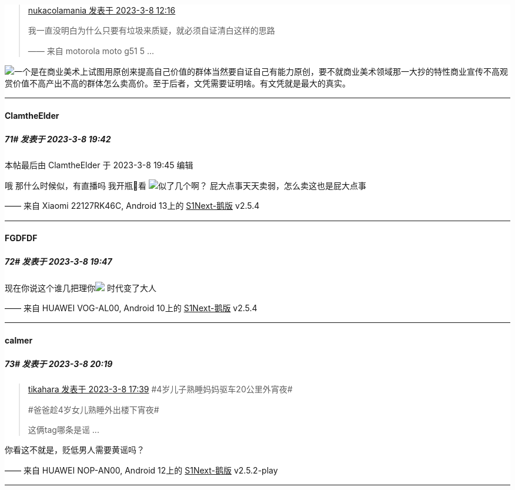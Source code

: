 <blockquote><a href="httphttps://bbs.saraba1st.com/2b/forum.php?mod=redirect&amp;goto=findpost&amp;pid=60009377&amp;ptid=2123093" target="_blank">nukacolamania 发表于 2023-3-8 12:16</a>

我一直没明白为什么只要有垃圾来质疑，就必须自证清白这样的思路

—— 来自 motorola moto g51 5 ...</blockquote>
<img src="https://static.saraba1st.com/image/smiley/face2017/049.png" referrerpolicy="no-referrer">一个是在商业美术上试图用原创来提高自己价值的群体当然要自证自己有能力原创，要不就商业美术领域那一大抄的特性商业宣传不高观赏价值不高产出不高的群体怎么卖高价。至于后者，文凭需要证明啥。有文凭就是最大的真实。


*****

####  ClamtheElder  
##### 71#       发表于 2023-3-8 19:42

 本帖最后由 ClamtheElder 于 2023-3-8 19:45 编辑 

哦
那什么时候似，有直播吗
我开瓶🍾看
<img src="https://static.saraba1st.com/image/smiley/face2017/037.png" referrerpolicy="no-referrer">似了几个啊？
屁大点事天天卖弱，怎么卖这也是屁大点事

—— 来自 Xiaomi 22127RK46C, Android 13上的 [S1Next-鹅版](https://github.com/ykrank/S1-Next/releases) v2.5.4

*****

####  FGDFDF  
##### 72#       发表于 2023-3-8 19:47

现在你说这个谁几把理你<img src="https://static.saraba1st.com/image/smiley/face2017/067.png" referrerpolicy="no-referrer">
时代变了大人

—— 来自 HUAWEI VOG-AL00, Android 10上的 [S1Next-鹅版](https://github.com/ykrank/S1-Next/releases) v2.5.4


*****

####  calmer  
##### 73#       发表于 2023-3-8 20:19

<blockquote><a href="httphttps://bbs.saraba1st.com/2b/forum.php?mod=redirect&amp;goto=findpost&amp;pid=60012704&amp;ptid=2123093" target="_blank">tikahara 发表于 2023-3-8 17:39</a>
#4岁儿子熟睡妈妈驱车20公里外宵夜#  

#爸爸趁4岁女儿熟睡外出楼下宵夜#  

这俩tag哪条是谣 ...</blockquote>
你看这不就是，贬低男人需要黄谣吗？

—— 来自 HUAWEI NOP-AN00, Android 12上的 [S1Next-鹅版](https://github.com/ykrank/S1-Next/releases) v2.5.2-play


*****
